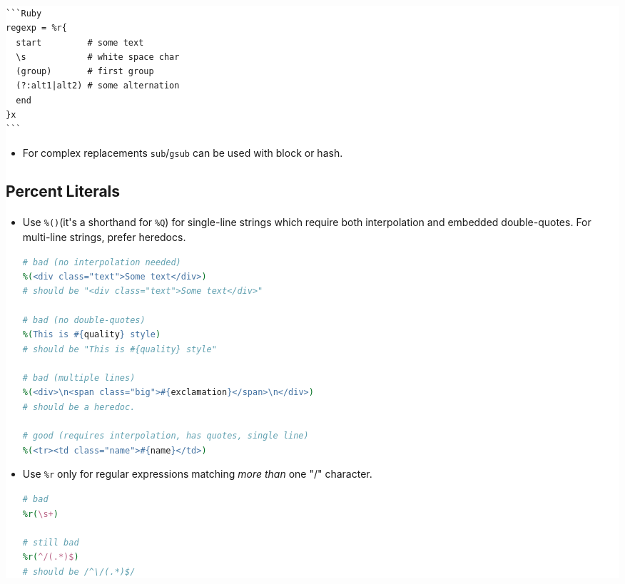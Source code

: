     ```Ruby
    regexp = %r{
      start         # some text
      \s            # white space char
      (group)       # first group
      (?:alt1|alt2) # some alternation
      end
    }x
    ```

* For complex replacements `sub`/`gsub` can be used with block or hash.

## Percent Literals

* Use `%()`(it's a shorthand for `%Q`) for single-line strings which require both interpolation
  and embedded double-quotes. For multi-line strings, prefer heredocs.

    ```Ruby
    # bad (no interpolation needed)
    %(<div class="text">Some text</div>)
    # should be "<div class="text">Some text</div>"

    # bad (no double-quotes)
    %(This is #{quality} style)
    # should be "This is #{quality} style"

    # bad (multiple lines)
    %(<div>\n<span class="big">#{exclamation}</span>\n</div>)
    # should be a heredoc.

    # good (requires interpolation, has quotes, single line)
    %(<tr><td class="name">#{name}</td>)
    ```

* Use `%r` only for regular expressions matching *more than* one "/" character.

    ```Ruby
    # bad
    %r(\s+)

    # still bad
    %r(^/(.*)$)
    # should be /^\/(.*)$/
